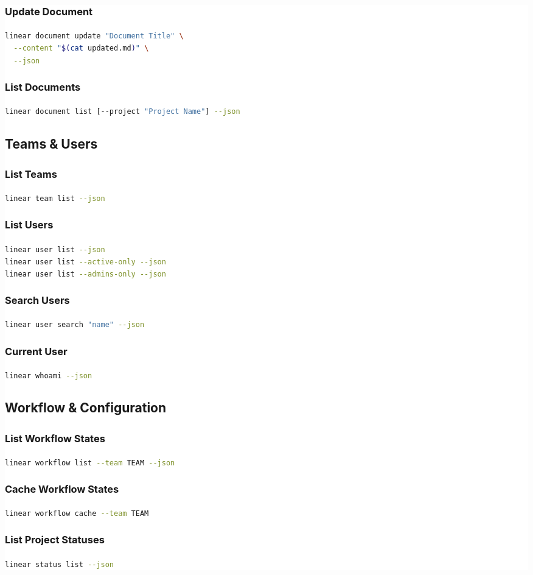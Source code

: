 ### Update Document
```bash
linear document update "Document Title" \
  --content "$(cat updated.md)" \
  --json
```

### List Documents
```bash
linear document list [--project "Project Name"] --json
```

## Teams & Users

### List Teams
```bash
linear team list --json
```

### List Users
```bash
linear user list --json
linear user list --active-only --json
linear user list --admins-only --json
```

### Search Users
```bash
linear user search "name" --json
```

### Current User
```bash
linear whoami --json
```

## Workflow & Configuration

### List Workflow States
```bash
linear workflow list --team TEAM --json
```

### Cache Workflow States
```bash
linear workflow cache --team TEAM
```

### List Project Statuses
```bash
linear status list --json
```
